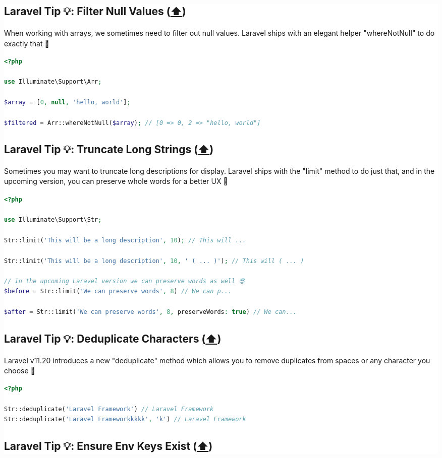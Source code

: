## Laravel Tip 💡: Filter Null Values ([⬆️](#helpers-tips-cd-))

When working with arrays, we sometimes need to filter out null values. Laravel ships with an elegant helper "whereNotNull" to do exactly that 🚀

```php
<?php

use Illuminate\Support\Arr;

$array = [0, null, 'hello, world'];

$filtered = Arr::whereNotNull($array); // [0 => 0, 2 => "hello, world"]
```

## Laravel Tip 💡: Truncate Long Strings ([⬆️](#helpers-tips-cd-))

Sometimes you may want to truncate long descriptions for display. Laravel ships with the "limit" method to do just that, and in the upcoming version, you can preserve whole words for a better UX 🚀

```php
<?php

use Illuminate\Support\Str;

Str::limit('This will be a long description', 10); // This will ...

Str::limit('This will be a long description', 10, ' ( ... )'); // This will ( ... )

// In the upcoming Laravel version we can preserve words as well 😎
$before = Str::limit('We can preserve words', 8) // We can p...

$after = Str::limit('We can preserve words', 8, preserveWords: true) // We can...
```

## Laravel Tip 💡: Deduplicate Characters ([⬆️](#helpers-tips-cd-))

Laravel v11.20 introduces a new "deduplicate" method which allows you to remove duplicates from spaces or any character you choose 🚀

```php
<?php

Str::deduplicate('Laravel Framework') // Laravel Framework
Str::deduplicate('Laravel Frameworkkkkk', 'k') // Laravel Framework
```

## Laravel Tip 💡: Ensure Env Keys Exist ([⬆️](#helpers-tips-cd-))
